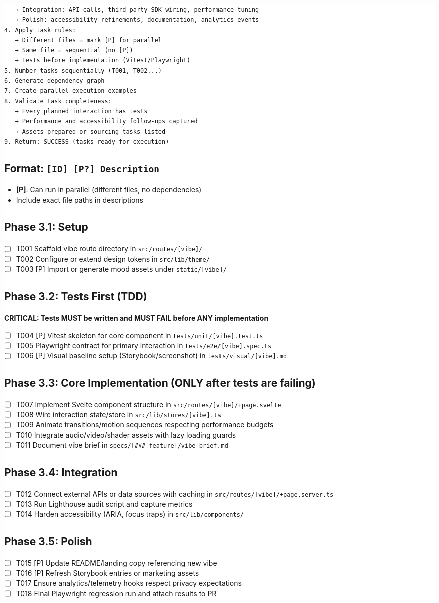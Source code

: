 ```
   → Integration: API calls, third-party SDK wiring, performance tuning
   → Polish: accessibility refinements, documentation, analytics events
4. Apply task rules:
   → Different files = mark [P] for parallel
   → Same file = sequential (no [P])
   → Tests before implementation (Vitest/Playwright)
5. Number tasks sequentially (T001, T002...)
6. Generate dependency graph
7. Create parallel execution examples
8. Validate task completeness:
   → Every planned interaction has tests
   → Performance and accessibility follow-ups captured
   → Assets prepared or sourcing tasks listed
9. Return: SUCCESS (tasks ready for execution)
```

## Format: `[ID] [P?] Description`
- **[P]**: Can run in parallel (different files, no dependencies)
- Include exact file paths in descriptions

## Phase 3.1: Setup
- [ ] T001 Scaffold vibe route directory in `src/routes/[vibe]/`
- [ ] T002 Configure or extend design tokens in `src/lib/theme/`
- [ ] T003 [P] Import or generate mood assets under `static/[vibe]/`

## Phase 3.2: Tests First (TDD)
**CRITICAL: Tests MUST be written and MUST FAIL before ANY implementation**
- [ ] T004 [P] Vitest skeleton for core component in `tests/unit/[vibe].test.ts`
- [ ] T005 Playwright contract for primary interaction in `tests/e2e/[vibe].spec.ts`
- [ ] T006 [P] Visual baseline setup (Storybook/screenshot) in `tests/visual/[vibe].md`

## Phase 3.3: Core Implementation (ONLY after tests are failing)
- [ ] T007 Implement Svelte component structure in `src/routes/[vibe]/+page.svelte`
- [ ] T008 Wire interaction state/store in `src/lib/stores/[vibe].ts`
- [ ] T009 Animate transitions/motion sequences respecting performance budgets
- [ ] T010 Integrate audio/video/shader assets with lazy loading guards
- [ ] T011 Document vibe brief in `specs/[###-feature]/vibe-brief.md`

## Phase 3.4: Integration
- [ ] T012 Connect external APIs or data sources with caching in `src/routes/[vibe]/+page.server.ts`
- [ ] T013 Run Lighthouse audit script and capture metrics
- [ ] T014 Harden accessibility (ARIA, focus traps) in `src/lib/components/`

## Phase 3.5: Polish
- [ ] T015 [P] Update README/landing copy referencing new vibe
- [ ] T016 [P] Refresh Storybook entries or marketing assets
- [ ] T017 Ensure analytics/telemetry hooks respect privacy expectations
- [ ] T018 Final Playwright regression run and attach results to PR
